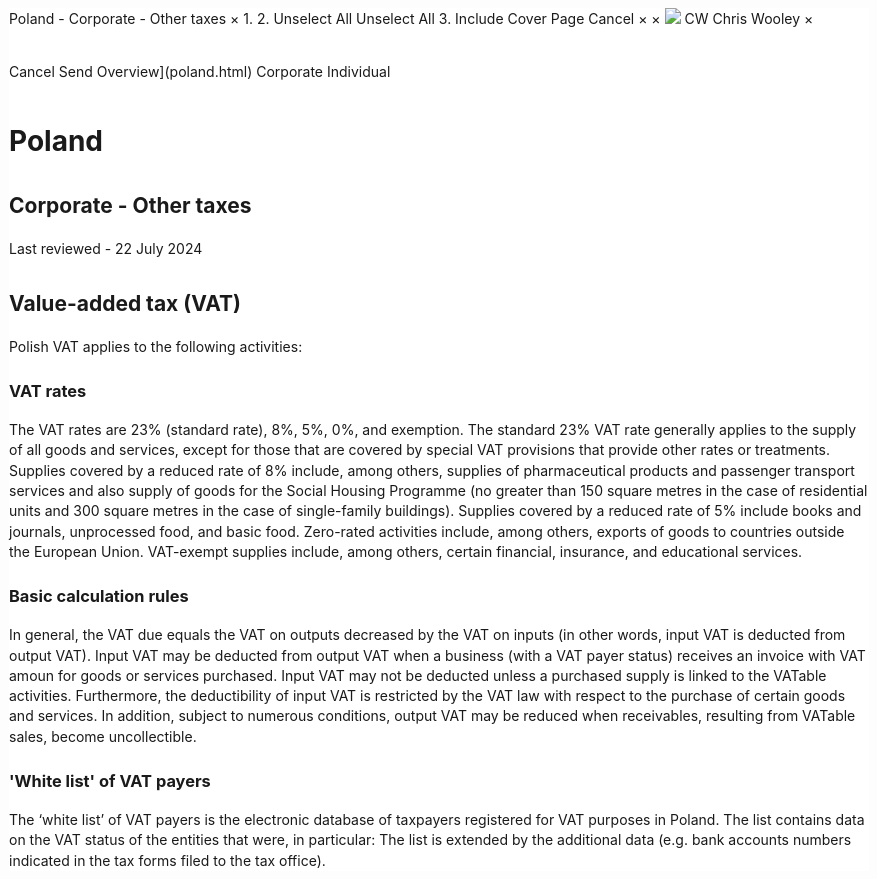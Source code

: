 Poland - Corporate - Other taxes
×
1.
2.
Unselect All
Unselect All
3.
Include Cover Page
Cancel
×
×
![](-/media/world-wide-tax-summaries/attachments/global---chris-wooley.ashx%3Frev=ac5e5f3223b34096b1afc2a6009c7320&revision=ac5e5f32-23b3-4096-b1af-c2a6009c7320&hash=859B7ADC84DC2CBEC9760E9E6EE7DE6D0A8BFCDF)
CW
Chris Wooley
×
######
Cancel
Send
Overview](poland.html)
Corporate
Individual
# Poland
## Corporate - Other taxes
Last reviewed - 22 July 2024
## Value-added tax (VAT)
Polish VAT applies to the following activities:
### VAT rates
The VAT rates are 23% (standard rate), 8%, 5%, 0%, and exemption.
The standard 23% VAT rate generally applies to the supply of all goods and services, except for those that are covered by special VAT provisions that provide other rates or treatments.
Supplies covered by a reduced rate of 8% include, among others, supplies of pharmaceutical products and passenger transport services and also supply of goods for the Social Housing Programme (no greater than 150 square metres in the case of residential units and 300 square metres in the case of single-family buildings).
Supplies covered by a reduced rate of 5% include books and journals, unprocessed food, and basic food.
Zero-rated activities include, among others, exports of goods to countries outside the European Union.
VAT-exempt supplies include, among others, certain financial, insurance, and educational services.
### Basic calculation rules
In general, the VAT due equals the VAT on outputs decreased by the VAT on inputs (in other words, input VAT is deducted from output VAT). Input VAT may be deducted from output VAT when a business (with a VAT payer status) receives an invoice with VAT amoun for goods or services purchased. Input VAT may not be deducted unless a purchased supply is linked to the VATable activities. Furthermore, the deductibility of input VAT is restricted by the VAT law with respect to the purchase of certain goods and services. In addition, subject to numerous conditions, output VAT may be reduced when receivables, resulting from VATable sales, become uncollectible.
### 'White list' of VAT payers
The ‘white list’ of VAT payers is the electronic database of taxpayers registered for VAT purposes in Poland.
The list contains data on the VAT status of the entities that were, in particular:
The list is extended by the additional data (e.g. bank accounts numbers indicated in the tax forms filed to the tax office).
